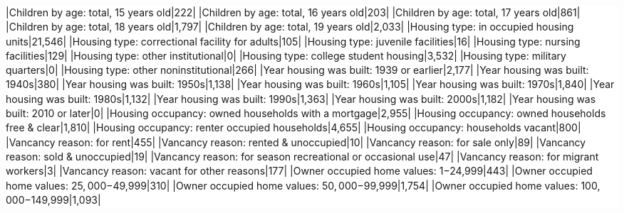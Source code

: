|Children by age: total, 15 years old|222|
|Children by age: total, 16 years old|203|
|Children by age: total, 17 years old|861|
|Children by age: total, 18 years old|1,797|
|Children by age: total, 19 years old|2,033|
|Housing type: in occupied housing units|21,546|
|Housing type: correctional facility for adults|105|
|Housing type: juvenile facilities|16|
|Housing type: nursing facilities|129|
|Housing type: other institutional|0|
|Housing type: college student housing|3,532|
|Housing type: military quarters|0|
|Housing type: other noninstitutional|266|
|Year housing was built: 1939 or earlier|2,177|
|Year housing was built: 1940s|380|
|Year housing was built: 1950s|1,138|
|Year housing was built: 1960s|1,105|
|Year housing was built: 1970s|1,840|
|Year housing was built: 1980s|1,132|
|Year housing was built: 1990s|1,363|
|Year housing was built: 2000s|1,182|
|Year housing was built: 2010 or later|0|
|Housing occupancy: owned households with a mortgage|2,955|
|Housing occupancy: owned households free & clear|1,810|
|Housing occupancy: renter occupied households|4,655|
|Housing occupancy: households vacant|800|
|Vancancy reason: for rent|455|
|Vancancy reason: rented & unoccupied|10|
|Vancancy reason: for sale only|89|
|Vancancy reason: sold & unoccupied|19|
|Vancancy reason: for season recreational or occasional use|47|
|Vancancy reason: for migrant workers|3|
|Vancancy reason: vacant for other reasons|177|
|Owner occupied home values: $1-$24,999|443|
|Owner occupied home values: $25,000-$49,999|310|
|Owner occupied home values: $50,000-$99,999|1,754|
|Owner occupied home values: $100,000-$149,999|1,093|